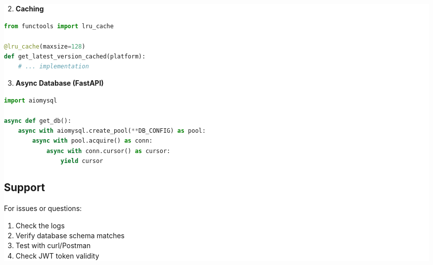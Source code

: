 2. **Caching**
```python
from functools import lru_cache

@lru_cache(maxsize=128)
def get_latest_version_cached(platform):
    # ... implementation
```

3. **Async Database (FastAPI)**
```python
import aiomysql

async def get_db():
    async with aiomysql.create_pool(**DB_CONFIG) as pool:
        async with pool.acquire() as conn:
            async with conn.cursor() as cursor:
                yield cursor
```

## Support

For issues or questions:
1. Check the logs
2. Verify database schema matches
3. Test with curl/Postman
4. Check JWT token validity